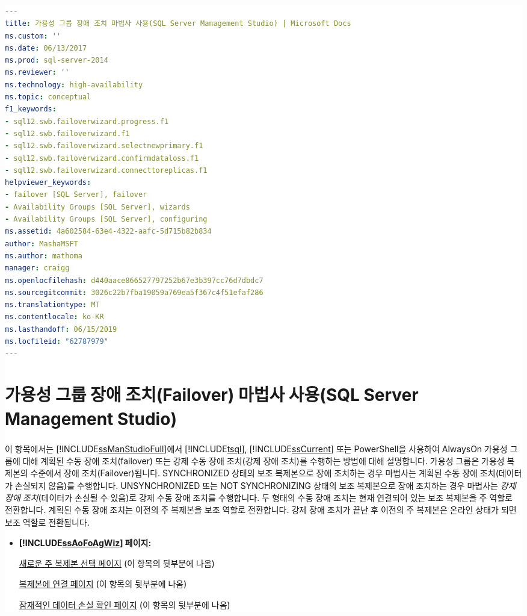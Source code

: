 ```yaml
---
title: 가용성 그룹 장애 조치 마법사 사용(SQL Server Management Studio) | Microsoft Docs
ms.custom: ''
ms.date: 06/13/2017
ms.prod: sql-server-2014
ms.reviewer: ''
ms.technology: high-availability
ms.topic: conceptual
f1_keywords:
- sql12.swb.failoverwizard.progress.f1
- sql12.swb.failoverwizard.f1
- sql12.swb.failoverwizard.selectnewprimary.f1
- sql12.swb.failoverwizard.confirmdataloss.f1
- sql12.swb.failoverwizard.connecttoreplicas.f1
helpviewer_keywords:
- failover [SQL Server], failover
- Availability Groups [SQL Server], wizards
- Availability Groups [SQL Server], configuring
ms.assetid: 4a602584-63e4-4322-aafc-5d715b82b834
author: MashaMSFT
ms.author: mathoma
manager: craigg
ms.openlocfilehash: d440aace866527797252b67e3b397cc76d7dbdc7
ms.sourcegitcommit: 3026c22b7fba19059a769ea5f367c4f51efaf286
ms.translationtype: MT
ms.contentlocale: ko-KR
ms.lasthandoff: 06/15/2019
ms.locfileid: "62787979"
---
```

# <a name="use-the-fail-over-availability-group-wizard-sql-server-management-studio"></a>가용성 그룹 장애 조치(Failover) 마법사 사용(SQL Server Management Studio)
  이 항목에서는 [!INCLUDE[ssManStudioFull](../../../includes/ssmanstudiofull-md.md)]에서 [!INCLUDE[tsql](../../../includes/tsql-md.md)], [!INCLUDE[ssCurrent](../../../includes/sscurrent-md.md)] 또는 PowerShell을 사용하여 AlwaysOn 가용성 그룹에 대해 계획된 수동 장애 조치(failover) 또는 강제 수동 장애 조치(강제 장애 조치)를 수행하는 방법에 대해 설명합니다. 가용성 그룹은 가용성 복제본의 수준에서 장애 조치(Failover)됩니다. SYNCHRONIZED 상태의 보조 복제본으로 장애 조치하는 경우 마법사는 계획된 수동 장애 조치(데이터가 손실되지 않음)를 수행합니다. UNSYNCHRONIZED 또는 NOT SYNCHRONIZING 상태의 보조 복제본으로 장애 조치하는 경우 마법사는 *강제 장애 조치*(데이터가 손실될 수 있음)로 강제 수동 장애 조치를 수행합니다. 두 형태의 수동 장애 조치는 현재 연결되어 있는 보조 복제본을 주 역할로 전환합니다. 계획된 수동 장애 조치는 이전의 주 복제본을 보조 역할로 전환합니다. 강제 장애 조치가 끝난 후 이전의 주 복제본은 온라인 상태가 되면 보조 역할로 전환됩니다.  
  


  
-   **[!INCLUDE[ssAoFoAgWiz](../../../includes/ssaofoagwiz-md.md)] 페이지:**  
  
     [새로운 주 복제본 선택 페이지](#SelectNewPrimaryReplica) (이 항목의 뒷부분에 나옴)  
  
     [복제본에 연결 페이지](#ConnectToReplica) (이 항목의 뒷부분에 나옴)  
  
     [잠재적인 데이터 손실 확인 페이지](#ConfirmPotentialDataLoss) (이 항목의 뒷부분에 나옴)  
  